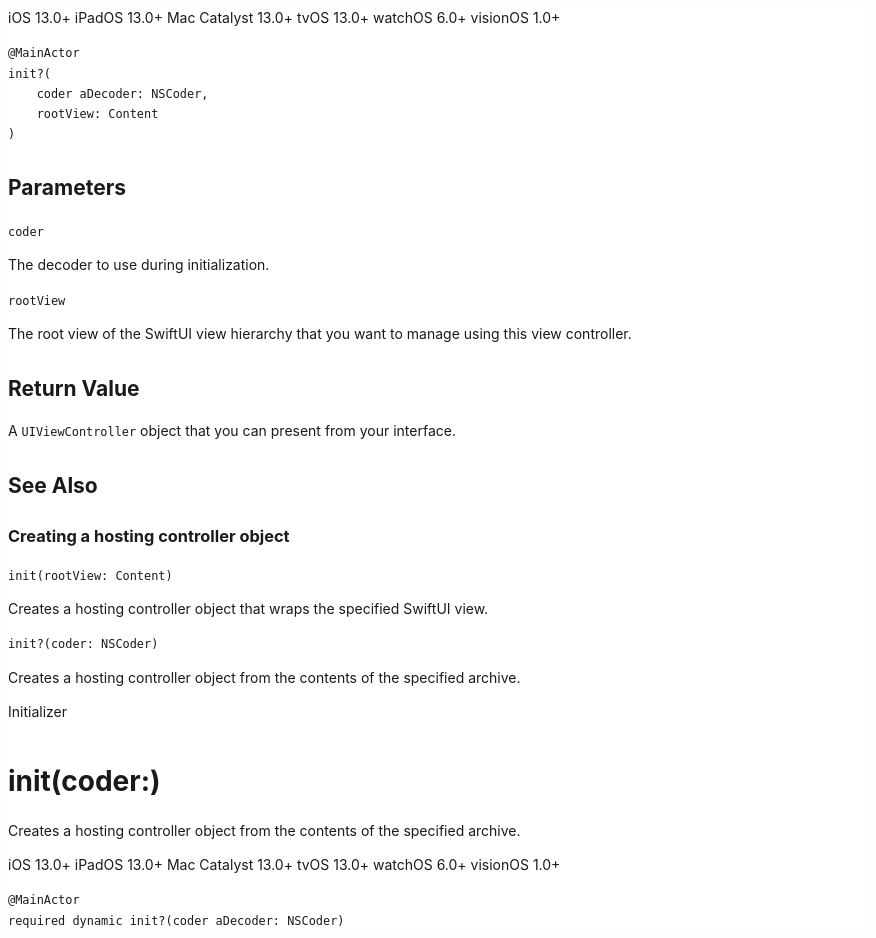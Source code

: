 iOS 13.0+  iPadOS 13.0+  Mac Catalyst 13.0+  tvOS 13.0+  watchOS 6.0+
visionOS 1.0+

    
    
    @MainActor
    init?(
        coder aDecoder: NSCoder,
        rootView: Content
    )

##  Parameters

`coder`

    

The decoder to use during initialization.

`rootView`

    

The root view of the SwiftUI view hierarchy that you want to manage using this
view controller.

## Return Value

A `UIViewController` object that you can present from your interface.

## See Also

### Creating a hosting controller object

`init(rootView: Content)`

Creates a hosting controller object that wraps the specified SwiftUI view.

`init?(coder: NSCoder)`

Creates a hosting controller object from the contents of the specified
archive.

Initializer

# init(coder:)

Creates a hosting controller object from the contents of the specified
archive.

iOS 13.0+  iPadOS 13.0+  Mac Catalyst 13.0+  tvOS 13.0+  watchOS 6.0+
visionOS 1.0+

    
    
    @MainActor
    required dynamic init?(coder aDecoder: NSCoder)
